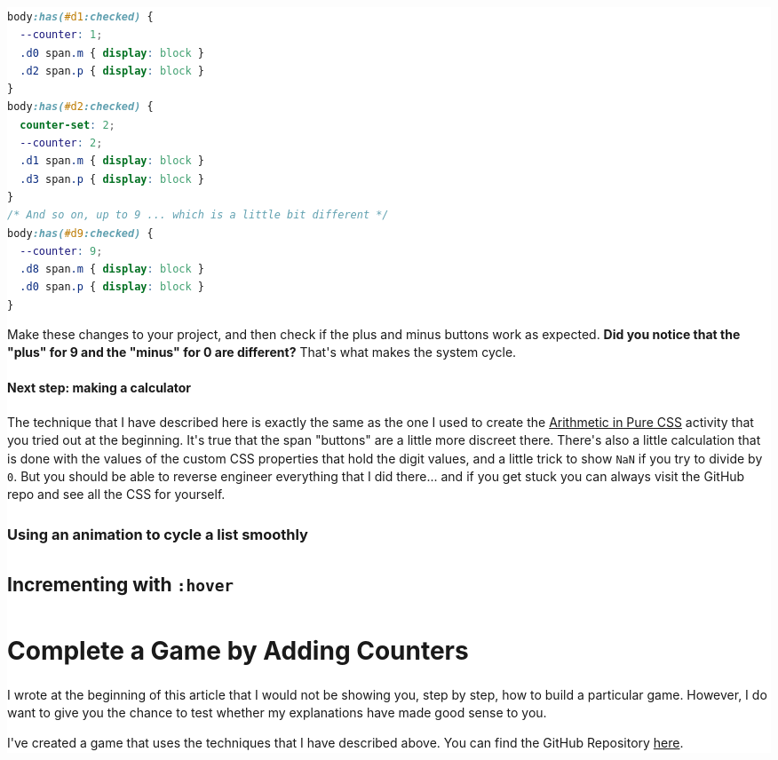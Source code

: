 ```css
body:has(#d1:checked) {
  --counter: 1;
  .d0 span.m { display: block }
  .d2 span.p { display: block }
}
body:has(#d2:checked) {
  counter-set: 2;
  --counter: 2;
  .d1 span.m { display: block }
  .d3 span.p { display: block }
}
/* And so on, up to 9 ... which is a little bit different */
body:has(#d9:checked) {
  --counter: 9;
  .d8 span.m { display: block }
  .d0 span.p { display: block }
}
```
Make these changes to your project, and then check if the plus and minus buttons work as expected. **Did you notice that the "plus" for 9 and the "minus" for 0 are different?** That's what makes the system cycle.

#### Next step: making a calculator

The technique that I have described here is exactly the same as the one I used to create the [Arithmetic in Pure CSS](https://merncraft.github.io/calc/) activity that you tried out at the beginning. It's true that the span "buttons" are a little more discreet there. There's also a little calculation that is done with the values of the custom CSS properties that hold the digit values, and a little trick to show `NaN` if you try to divide by `0`. But you should be able to reverse engineer everything that I did there... and if you get stuck you can always visit the GitHub repo and see all the CSS for yourself.

### Using an animation to cycle a list smoothly

## Incrementing with `:hover`


# Complete a Game by Adding Counters

I wrote at the beginning of this article that I would not be showing you, step by step, how to build a particular game. However, I do want to give you the chance to test whether my explanations have made good sense to you.

I've created a game that uses the techniques that I have described above. You can find the GitHub Repository [here](https://github.com/MERNCraft/path).
